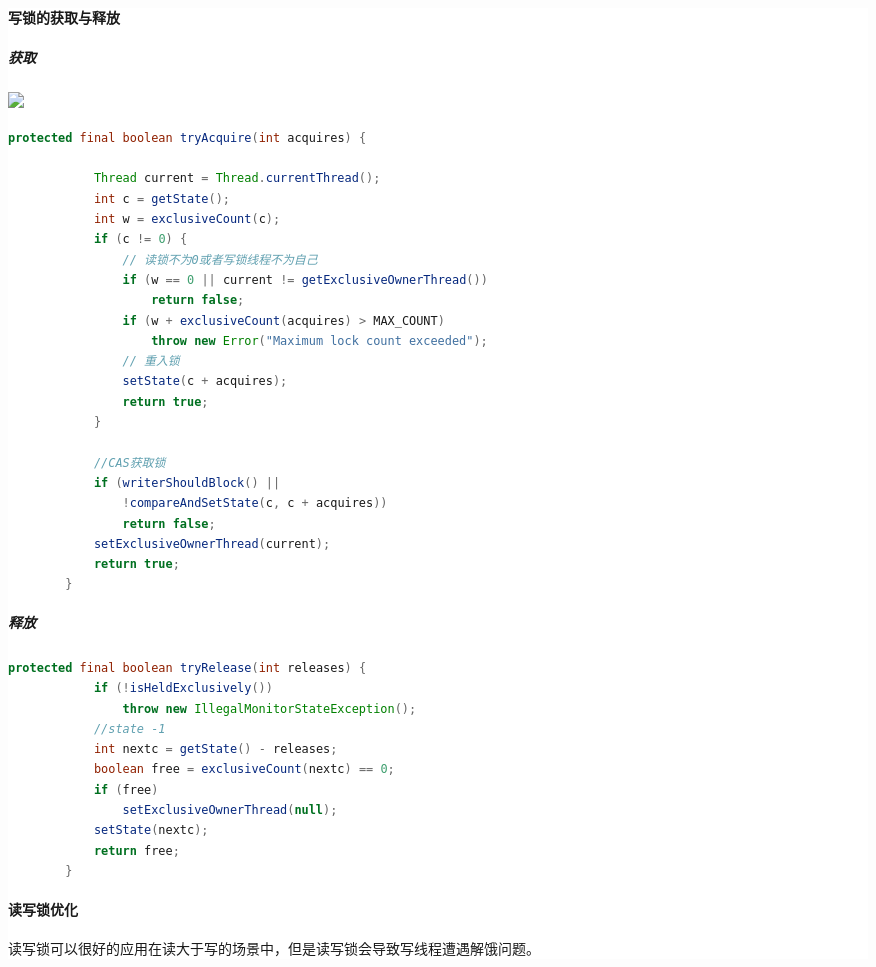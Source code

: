 #### 写锁的获取与释放

##### 获取

![](../../../assets/img/java-lock//getWriteLock.png)



```java
protected final boolean tryAcquire(int acquires) {
            
            Thread current = Thread.currentThread();
            int c = getState();
            int w = exclusiveCount(c);
            if (c != 0) {
                // 读锁不为0或者写锁线程不为自己
                if (w == 0 || current != getExclusiveOwnerThread())
                    return false;
                if (w + exclusiveCount(acquires) > MAX_COUNT)
                    throw new Error("Maximum lock count exceeded");
                // 重入锁
                setState(c + acquires);
                return true;
            }
    		
    		//CAS获取锁
            if (writerShouldBlock() ||
                !compareAndSetState(c, c + acquires))
                return false;
            setExclusiveOwnerThread(current);
            return true;
        }
```

##### 释放

```java
protected final boolean tryRelease(int releases) {
            if (!isHeldExclusively())
                throw new IllegalMonitorStateException();
    		//state -1
            int nextc = getState() - releases;
            boolean free = exclusiveCount(nextc) == 0;
            if (free)
                setExclusiveOwnerThread(null);
            setState(nextc);
            return free;
        }
```

#### 读写锁优化

读写锁可以很好的应用在读大于写的场景中，但是读写锁会导致写线程遭遇解饿问题。
